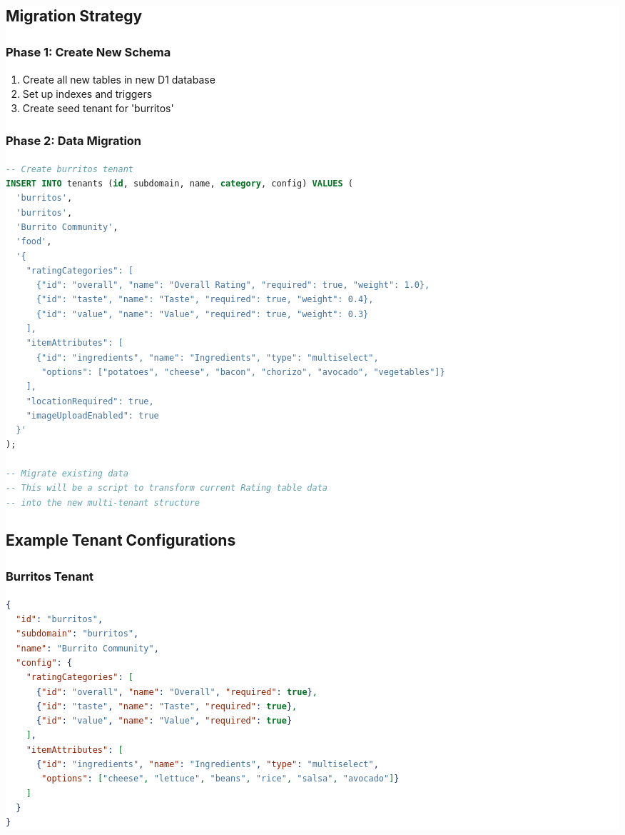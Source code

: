 ## Migration Strategy

### Phase 1: Create New Schema
1. Create all new tables in new D1 database
2. Set up indexes and triggers
3. Create seed tenant for 'burritos'

### Phase 2: Data Migration
```sql
-- Create burritos tenant
INSERT INTO tenants (id, subdomain, name, category, config) VALUES (
  'burritos',
  'burritos', 
  'Burrito Community',
  'food',
  '{
    "ratingCategories": [
      {"id": "overall", "name": "Overall Rating", "required": true, "weight": 1.0},
      {"id": "taste", "name": "Taste", "required": true, "weight": 0.4},
      {"id": "value", "name": "Value", "required": true, "weight": 0.3}
    ],
    "itemAttributes": [
      {"id": "ingredients", "name": "Ingredients", "type": "multiselect",
       "options": ["potatoes", "cheese", "bacon", "chorizo", "avocado", "vegetables"]}
    ],
    "locationRequired": true,
    "imageUploadEnabled": true
  }'
);

-- Migrate existing data
-- This will be a script to transform current Rating table data
-- into the new multi-tenant structure
```

## Example Tenant Configurations

### Burritos Tenant
```json
{
  "id": "burritos",
  "subdomain": "burritos",
  "name": "Burrito Community",
  "config": {
    "ratingCategories": [
      {"id": "overall", "name": "Overall", "required": true},
      {"id": "taste", "name": "Taste", "required": true},
      {"id": "value", "name": "Value", "required": true}
    ],
    "itemAttributes": [
      {"id": "ingredients", "name": "Ingredients", "type": "multiselect",
       "options": ["cheese", "lettuce", "beans", "rice", "salsa", "avocado"]}
    ]
  }
}
```
